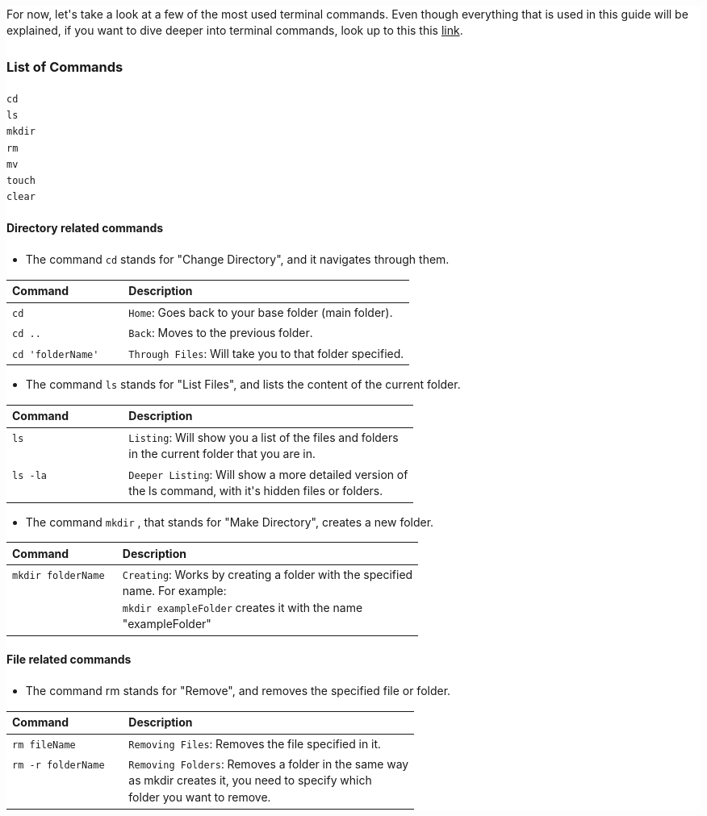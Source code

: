 For now, let's take a look at a few of the most used terminal commands. Even though everything that is used in this guide will be explained, if you want to dive deeper into terminal commands, look up to this this [link](https://www.git-tower.com/blog/command-line-cheat-sheet/).

### List of Commands

```
cd
ls
mkdir
rm
mv
touch
clear
```

#### Directory related commands

- The command ``cd`` stands for "Change Directory", and it navigates through them.

| Command &nbsp; &nbsp; &nbsp; &nbsp; &nbsp; &nbsp; &nbsp; &nbsp; | Description |
| :- | :------------- |
| `cd` | ``Home``: Goes back to your base folder (main folder).|
| `cd ..`  | ``Back``: Moves to the previous folder. |
| `cd 'folderName'` | ``Through Files``: Will take you to that folder specified. |



- The command ``ls`` stands for "List Files", and lists the content of the current folder.

| Command &nbsp; &nbsp; &nbsp; &nbsp; &nbsp; &nbsp; &nbsp; &nbsp; | Description |
| :- | :------------- |
| ``ls`` | ``Listing``: Will show you a list of the files and folders </br> in the current folder that you are in.|
| ``ls -la`` | ``Deeper Listing``: Will show a more detailed version of </br> the ls command, with it's hidden files or folders. |



- The command ``mkdir`` , that stands for "Make Directory", creates a new folder.

| Command &nbsp; &nbsp; &nbsp; &nbsp; &nbsp; &nbsp; &nbsp; | Description |
| :--| :------------- |
| ``mkdir folderName`` |``Creating``: Works by creating a folder with the specified</br>  name. For example:</br>``mkdir exampleFolder`` creates it with the name </br> "exampleFolder"|



#### File related commands

- The command rm stands for "Remove", and removes the specified file or folder.

| Command  &nbsp; &nbsp; &nbsp; &nbsp; &nbsp; &nbsp; &nbsp; &nbsp; | Description |
| :-------------------- | :------------- |
| ``rm fileName`` | ``Removing Files``: Removes the file specified in it.|
| ``rm -r folderName`` | ``Removing Folders``: Removes a folder in the same way </br> as  mkdir creates it, you need to specify which </br> folder you want to remove.|
